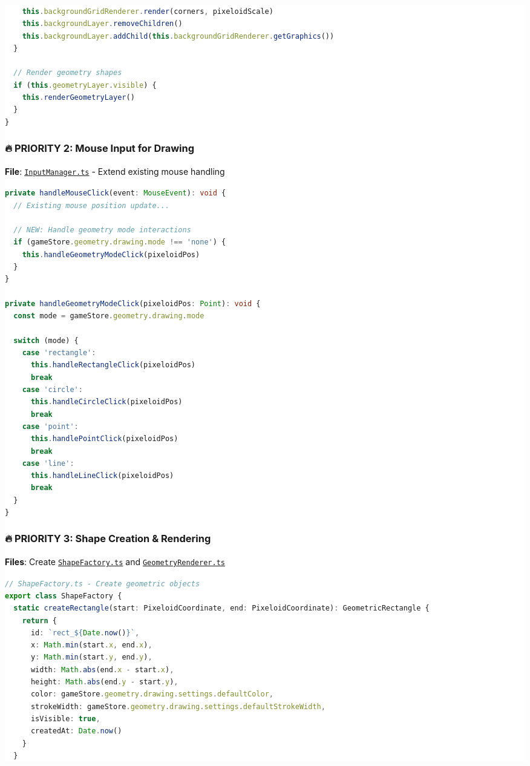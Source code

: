 ```typescript
    this.backgroundGridRenderer.render(corners, pixeloidScale)
    this.backgroundLayer.removeChildren()
    this.backgroundLayer.addChild(this.backgroundGridRenderer.getGraphics())
  }
  
  // Render geometry shapes
  if (this.geometryLayer.visible) {
    this.renderGeometryLayer()
  }
}
```

### 🔥 PRIORITY 2: Mouse Input for Drawing
**File**: [`InputManager.ts`](app/src/game/InputManager.ts:1) - Extend existing mouse handling
```typescript
private handleMouseClick(event: MouseEvent): void {
  // Existing mouse position update...
  
  // NEW: Handle geometry mode interactions
  if (gameStore.geometry.drawing.mode !== 'none') {
    this.handleGeometryModeClick(pixeloidPos)
  }
}

private handleGeometryModeClick(pixeloidPos: Point): void {
  const mode = gameStore.geometry.drawing.mode
  
  switch (mode) {
    case 'rectangle':
      this.handleRectangleClick(pixeloidPos)
      break
    case 'circle':
      this.handleCircleClick(pixeloidPos)
      break
    case 'point':
      this.handlePointClick(pixeloidPos)
      break
    case 'line':
      this.handleLineClick(pixeloidPos)
      break
  }
}
```

### 🔥 PRIORITY 3: Shape Creation & Rendering
**Files**: Create [`ShapeFactory.ts`](app/src/game/ShapeFactory.ts) and [`GeometryRenderer.ts`](app/src/game/GeometryRenderer.ts)
```typescript
// ShapeFactory.ts - Create geometric objects
export class ShapeFactory {
  static createRectangle(start: PixeloidCoordinate, end: PixeloidCoordinate): GeometricRectangle {
    return {
      id: `rect_${Date.now()}`,
      x: Math.min(start.x, end.x),
      y: Math.min(start.y, end.y),
      width: Math.abs(end.x - start.x),
      height: Math.abs(end.y - start.y),
      color: gameStore.geometry.drawing.settings.defaultColor,
      strokeWidth: gameStore.geometry.drawing.settings.defaultStrokeWidth,
      isVisible: true,
      createdAt: Date.now()
    }
  }
```